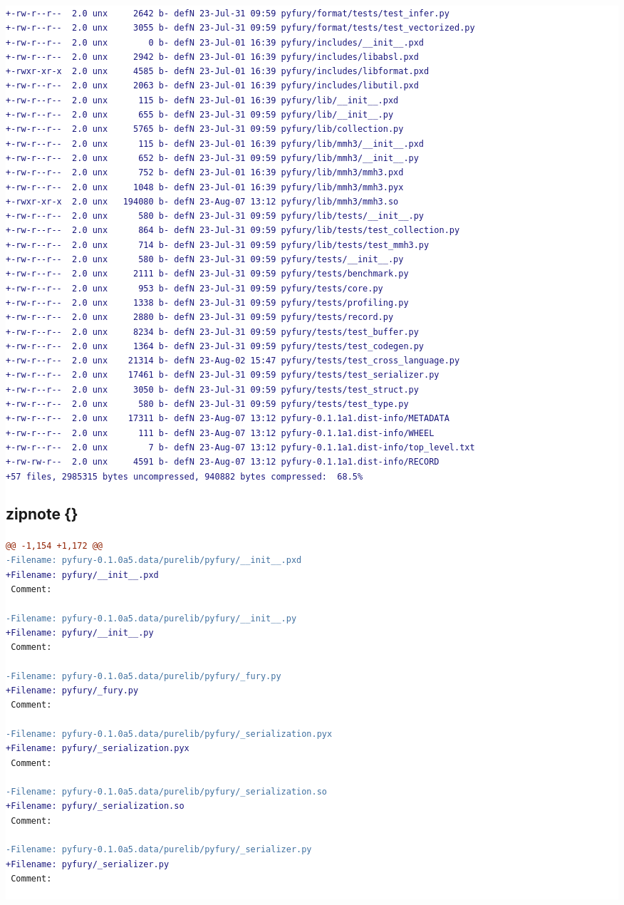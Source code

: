 ```diff
+-rw-r--r--  2.0 unx     2642 b- defN 23-Jul-31 09:59 pyfury/format/tests/test_infer.py
+-rw-r--r--  2.0 unx     3055 b- defN 23-Jul-31 09:59 pyfury/format/tests/test_vectorized.py
+-rw-r--r--  2.0 unx        0 b- defN 23-Jul-01 16:39 pyfury/includes/__init__.pxd
+-rw-r--r--  2.0 unx     2942 b- defN 23-Jul-01 16:39 pyfury/includes/libabsl.pxd
+-rwxr-xr-x  2.0 unx     4585 b- defN 23-Jul-01 16:39 pyfury/includes/libformat.pxd
+-rw-r--r--  2.0 unx     2063 b- defN 23-Jul-01 16:39 pyfury/includes/libutil.pxd
+-rw-r--r--  2.0 unx      115 b- defN 23-Jul-01 16:39 pyfury/lib/__init__.pxd
+-rw-r--r--  2.0 unx      655 b- defN 23-Jul-31 09:59 pyfury/lib/__init__.py
+-rw-r--r--  2.0 unx     5765 b- defN 23-Jul-31 09:59 pyfury/lib/collection.py
+-rw-r--r--  2.0 unx      115 b- defN 23-Jul-01 16:39 pyfury/lib/mmh3/__init__.pxd
+-rw-r--r--  2.0 unx      652 b- defN 23-Jul-31 09:59 pyfury/lib/mmh3/__init__.py
+-rw-r--r--  2.0 unx      752 b- defN 23-Jul-01 16:39 pyfury/lib/mmh3/mmh3.pxd
+-rw-r--r--  2.0 unx     1048 b- defN 23-Jul-01 16:39 pyfury/lib/mmh3/mmh3.pyx
+-rwxr-xr-x  2.0 unx   194080 b- defN 23-Aug-07 13:12 pyfury/lib/mmh3/mmh3.so
+-rw-r--r--  2.0 unx      580 b- defN 23-Jul-31 09:59 pyfury/lib/tests/__init__.py
+-rw-r--r--  2.0 unx      864 b- defN 23-Jul-31 09:59 pyfury/lib/tests/test_collection.py
+-rw-r--r--  2.0 unx      714 b- defN 23-Jul-31 09:59 pyfury/lib/tests/test_mmh3.py
+-rw-r--r--  2.0 unx      580 b- defN 23-Jul-31 09:59 pyfury/tests/__init__.py
+-rw-r--r--  2.0 unx     2111 b- defN 23-Jul-31 09:59 pyfury/tests/benchmark.py
+-rw-r--r--  2.0 unx      953 b- defN 23-Jul-31 09:59 pyfury/tests/core.py
+-rw-r--r--  2.0 unx     1338 b- defN 23-Jul-31 09:59 pyfury/tests/profiling.py
+-rw-r--r--  2.0 unx     2880 b- defN 23-Jul-31 09:59 pyfury/tests/record.py
+-rw-r--r--  2.0 unx     8234 b- defN 23-Jul-31 09:59 pyfury/tests/test_buffer.py
+-rw-r--r--  2.0 unx     1364 b- defN 23-Jul-31 09:59 pyfury/tests/test_codegen.py
+-rw-r--r--  2.0 unx    21314 b- defN 23-Aug-02 15:47 pyfury/tests/test_cross_language.py
+-rw-r--r--  2.0 unx    17461 b- defN 23-Jul-31 09:59 pyfury/tests/test_serializer.py
+-rw-r--r--  2.0 unx     3050 b- defN 23-Jul-31 09:59 pyfury/tests/test_struct.py
+-rw-r--r--  2.0 unx      580 b- defN 23-Jul-31 09:59 pyfury/tests/test_type.py
+-rw-r--r--  2.0 unx    17311 b- defN 23-Aug-07 13:12 pyfury-0.1.1a1.dist-info/METADATA
+-rw-r--r--  2.0 unx      111 b- defN 23-Aug-07 13:12 pyfury-0.1.1a1.dist-info/WHEEL
+-rw-r--r--  2.0 unx        7 b- defN 23-Aug-07 13:12 pyfury-0.1.1a1.dist-info/top_level.txt
+-rw-rw-r--  2.0 unx     4591 b- defN 23-Aug-07 13:12 pyfury-0.1.1a1.dist-info/RECORD
+57 files, 2985315 bytes uncompressed, 940882 bytes compressed:  68.5%
```

## zipnote {}

```diff
@@ -1,154 +1,172 @@
-Filename: pyfury-0.1.0a5.data/purelib/pyfury/__init__.pxd
+Filename: pyfury/__init__.pxd
 Comment: 
 
-Filename: pyfury-0.1.0a5.data/purelib/pyfury/__init__.py
+Filename: pyfury/__init__.py
 Comment: 
 
-Filename: pyfury-0.1.0a5.data/purelib/pyfury/_fury.py
+Filename: pyfury/_fury.py
 Comment: 
 
-Filename: pyfury-0.1.0a5.data/purelib/pyfury/_serialization.pyx
+Filename: pyfury/_serialization.pyx
 Comment: 
 
-Filename: pyfury-0.1.0a5.data/purelib/pyfury/_serialization.so
+Filename: pyfury/_serialization.so
 Comment: 
 
-Filename: pyfury-0.1.0a5.data/purelib/pyfury/_serializer.py
+Filename: pyfury/_serializer.py
 Comment: 
 
```